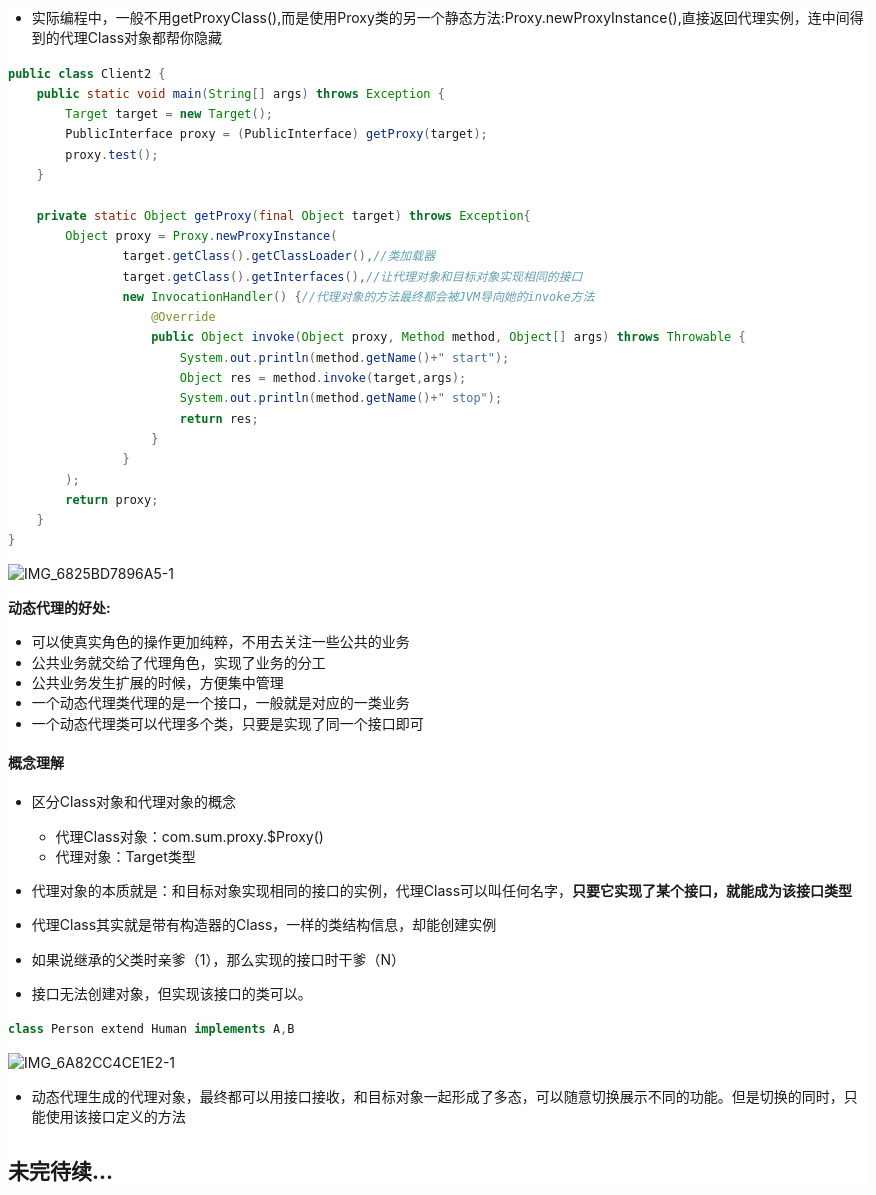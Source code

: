   - 实际编程中，一般不用getProxyClass(),而是使用Proxy类的另一个静态方法:Proxy.newProxyInstance(),直接返回代理实例，连中间得到的代理Class对象都帮你隐藏

  ```java
  public class Client2 {
      public static void main(String[] args) throws Exception {
          Target target = new Target();
          PublicInterface proxy = (PublicInterface) getProxy(target);
          proxy.test();
      }
  
      private static Object getProxy(final Object target) throws Exception{
          Object proxy = Proxy.newProxyInstance(
                  target.getClass().getClassLoader(),//类加载器
                  target.getClass().getInterfaces(),//让代理对象和目标对象实现相同的接口
                  new InvocationHandler() {//代理对象的方法最终都会被JVM导向她的invoke方法
                      @Override
                      public Object invoke(Object proxy, Method method, Object[] args) throws Throwable {
                          System.out.println(method.getName()+" start");
                          Object res = method.invoke(target,args);
                          System.out.println(method.getName()+" stop");
                          return res;
                      }
                  }
          );
          return proxy;
      }
  }
  ```

  ![IMG_6825BD7896A5-1](https://gitee.com/kidjaya/imageStorage/raw/master/images/IMG_6825BD7896A5-1.jpeg)

**动态代理的好处:**

- 可以使真实角色的操作更加纯粹，不用去关注一些公共的业务
- 公共业务就交给了代理角色，实现了业务的分工
- 公共业务发生扩展的时候，方便集中管理
- 一个动态代理类代理的是一个接口，一般就是对应的一类业务
- 一个动态代理类可以代理多个类，只要是实现了同一个接口即可

#### 概念理解

- 区分Class对象和代理对象的概念
  - 代理Class对象：com.sum.proxy.$Proxy()
  - 代理对象：Target类型
- 代理对象的本质就是：和目标对象实现相同的接口的实例，代理Class可以叫任何名字，**只要它实现了某个接口，就能成为该接口类型**
- 代理Class其实就是带有构造器的Class，一样的类结构信息，却能创建实例

- 如果说继承的父类时亲爹（1），那么实现的接口时干爹（N）
- 接口无法创建对象，但实现该接口的类可以。

```java
class Person extend Human implements A,B
```

![IMG_6A82CC4CE1E2-1](https://gitee.com/kidjaya/imageStorage/raw/master/images/IMG_6A82CC4CE1E2-1.jpeg)

- 动态代理生成的代理对象，最终都可以用接口接收，和目标对象一起形成了多态，可以随意切换展示不同的功能。但是切换的同时，只能使用该接口定义的方法



## 未完待续...